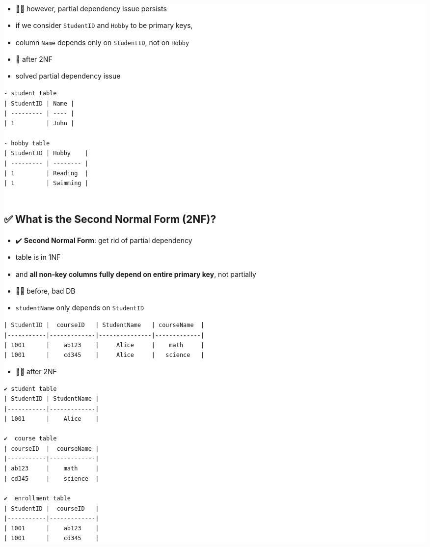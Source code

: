 - 👎🏻 however, partial dependency issue persists
- if we consider `StudentID` and `Hobby` to be primary keys,
- column `Name` depends only on `StudentID`, not on `Hobby`

- 💊 after 2NF
- solved partial dependency issue

```
- student table
| StudentID | Name |
| --------- | ---- |
| 1         | John |

- hobby table
| StudentID | Hobby    |
| --------- | -------- |
| 1         | Reading  |
| 1         | Swimming |


```

## ✅ What is the Second Normal Form (2NF)?

- ✔️ **Second Normal Form**: get rid of partial dependency
- table is in 1NF
- and **all non-key columns** **fully depend on entire primary key**, not partially

- 👎🏻 before, bad DB
- `studentName` only depends on `StudentID`

```
| StudentID |  courseID   | StudentName   | courseName  |
|-----------|-------------|---------------|-------------|
| 1001      |    ab123    |     Alice     |    math     |
| 1001      |    cd345    |     Alice     |   science   |
```

- 👍🏻 after 2NF

```
✔️ student table
| StudentID | StudentName |
|-----------|-------------|
| 1001      |    Alice    |

✔️  course table
| courseID  |  courseName |
|-----------|-------------|
| ab123     |    math     |
| cd345     |    science  |

✔️  enrollment table
| StudentID |  courseID   |
|-----------|-------------|
| 1001      |    ab123    |
| 1001      |    cd345    |
```
